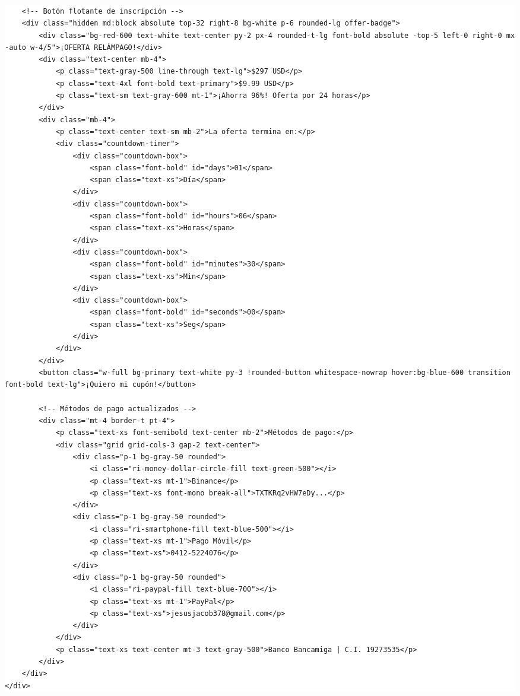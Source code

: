         <!-- Botón flotante de inscripción -->
        <div class="hidden md:block absolute top-32 right-8 bg-white p-6 rounded-lg offer-badge">
            <div class="bg-red-600 text-white text-center py-2 px-4 rounded-t-lg font-bold absolute -top-5 left-0 right-0 mx-auto w-4/5">¡OFERTA RELÁMPAGO!</div>
            <div class="text-center mb-4">
                <p class="text-gray-500 line-through text-lg">$297 USD</p>
                <p class="text-4xl font-bold text-primary">$9.99 USD</p>
                <p class="text-sm text-gray-600 mt-1">¡Ahorra 96%! Oferta por 24 horas</p>
            </div>
            <div class="mb-4">
                <p class="text-center text-sm mb-2">La oferta termina en:</p>
                <div class="countdown-timer">
                    <div class="countdown-box">
                        <span class="font-bold" id="days">01</span>
                        <span class="text-xs">Día</span>
                    </div>
                    <div class="countdown-box">
                        <span class="font-bold" id="hours">06</span>
                        <span class="text-xs">Horas</span>
                    </div>
                    <div class="countdown-box">
                        <span class="font-bold" id="minutes">30</span>
                        <span class="text-xs">Min</span>
                    </div>
                    <div class="countdown-box">
                        <span class="font-bold" id="seconds">00</span>
                        <span class="text-xs">Seg</span>
                    </div>
                </div>
            </div>
            <button class="w-full bg-primary text-white py-3 !rounded-button whitespace-nowrap hover:bg-blue-600 transition font-bold text-lg">¡Quiero mi cupón!</button>
            
            <!-- Métodos de pago actualizados -->
            <div class="mt-4 border-t pt-4">
                <p class="text-xs font-semibold text-center mb-2">Métodos de pago:</p>
                <div class="grid grid-cols-3 gap-2 text-center">
                    <div class="p-1 bg-gray-50 rounded">
                        <i class="ri-money-dollar-circle-fill text-green-500"></i>
                        <p class="text-xs mt-1">Binance</p>
                        <p class="text-xs font-mono break-all">TXTKRq2vHW7eDy...</p>
                    </div>
                    <div class="p-1 bg-gray-50 rounded">
                        <i class="ri-smartphone-fill text-blue-500"></i>
                        <p class="text-xs mt-1">Pago Móvil</p>
                        <p class="text-xs">0412-5224076</p>
                    </div>
                    <div class="p-1 bg-gray-50 rounded">
                        <i class="ri-paypal-fill text-blue-700"></i>
                        <p class="text-xs mt-1">PayPal</p>
                        <p class="text-xs">jesusjacob378@gmail.com</p>
                    </div>
                </div>
                <p class="text-xs text-center mt-3 text-gray-500">Banco Bancamiga | C.I. 19273535</p>
            </div>
        </div>
    </div>
